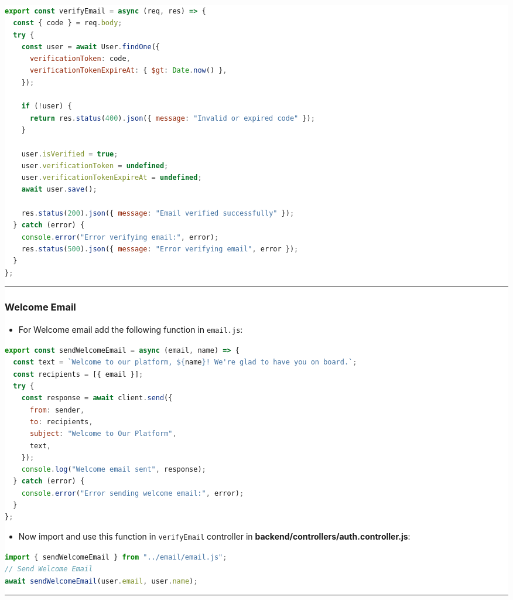 ```javascript
export const verifyEmail = async (req, res) => {
  const { code } = req.body;
  try {
    const user = await User.findOne({
      verificationToken: code,
      verificationTokenExpireAt: { $gt: Date.now() },
    });

    if (!user) {
      return res.status(400).json({ message: "Invalid or expired code" });
    }

    user.isVerified = true;
    user.verificationToken = undefined;
    user.verificationTokenExpireAt = undefined;
    await user.save();

    res.status(200).json({ message: "Email verified successfully" });
  } catch (error) {
    console.error("Error verifying email:", error);
    res.status(500).json({ message: "Error verifying email", error });
  }
};
```

---

### Welcome Email

- For Welcome email add the following function in `email.js`:

```javascript
export const sendWelcomeEmail = async (email, name) => {
  const text = `Welcome to our platform, ${name}! We're glad to have you on board.`;
  const recipients = [{ email }];
  try {
    const response = await client.send({
      from: sender,
      to: recipients,
      subject: "Welcome to Our Platform",
      text,
    });
    console.log("Welcome email sent", response);
  } catch (error) {
    console.error("Error sending welcome email:", error);
  }
};
```

- Now import and use this function in `verifyEmail` controller in
  **backend/controllers/auth.controller.js**:

```javascript
import { sendWelcomeEmail } from "../email/email.js";
// Send Welcome Email
await sendWelcomeEmail(user.email, user.name);
```

---